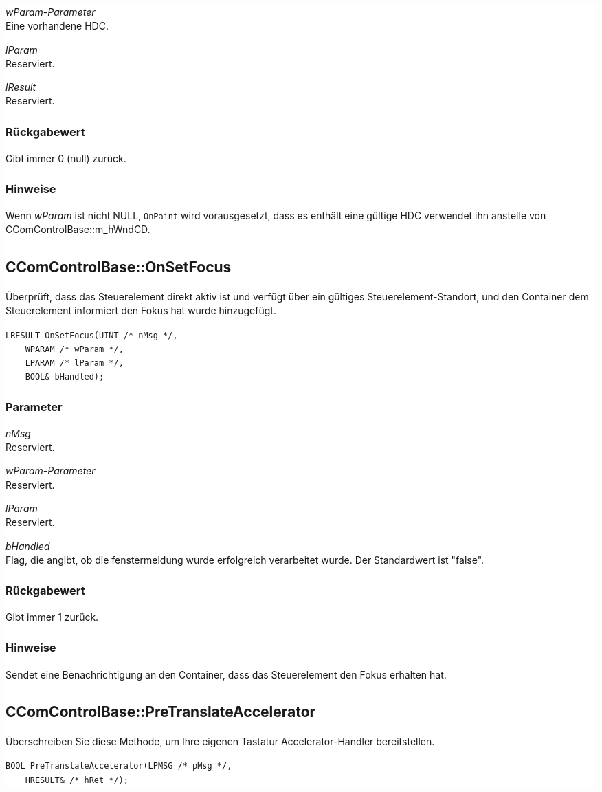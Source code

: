  *wParam-Parameter*  
 Eine vorhandene HDC.  
  
 *lParam*  
 Reserviert.  
  
 *lResult*  
 Reserviert.  
  
### <a name="return-value"></a>Rückgabewert  
 Gibt immer 0 (null) zurück.  
  
### <a name="remarks"></a>Hinweise  
 Wenn *wParam* ist nicht NULL, `OnPaint` wird vorausgesetzt, dass es enthält eine gültige HDC verwendet ihn anstelle von [CComControlBase::m_hWndCD](#m_hwndcd).  
  
##  <a name="onsetfocus"></a>  CComControlBase::OnSetFocus  
 Überprüft, dass das Steuerelement direkt aktiv ist und verfügt über ein gültiges Steuerelement-Standort, und den Container dem Steuerelement informiert den Fokus hat wurde hinzugefügt.  
  
```
LRESULT OnSetFocus(UINT /* nMsg */,
    WPARAM /* wParam */,
    LPARAM /* lParam */,
    BOOL& bHandled);
```  
  
### <a name="parameters"></a>Parameter  
 *nMsg*  
 Reserviert.  
  
 *wParam-Parameter*  
 Reserviert.  
  
 *lParam*  
 Reserviert.  
  
 *bHandled*  
 Flag, die angibt, ob die fenstermeldung wurde erfolgreich verarbeitet wurde. Der Standardwert ist "false".  
  
### <a name="return-value"></a>Rückgabewert  
 Gibt immer 1 zurück.  
  
### <a name="remarks"></a>Hinweise  
 Sendet eine Benachrichtigung an den Container, dass das Steuerelement den Fokus erhalten hat.  
  
##  <a name="pretranslateaccelerator"></a>  CComControlBase::PreTranslateAccelerator  
 Überschreiben Sie diese Methode, um Ihre eigenen Tastatur Accelerator-Handler bereitstellen.  
  
```
BOOL PreTranslateAccelerator(LPMSG /* pMsg */,
    HRESULT& /* hRet */);
```  
  